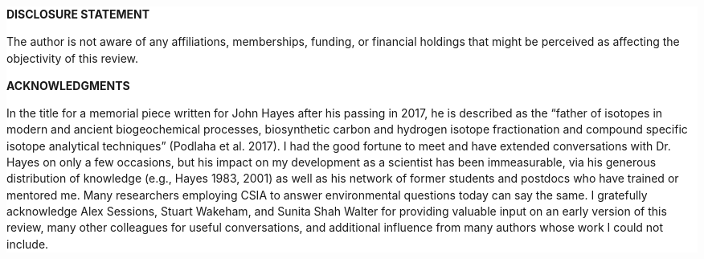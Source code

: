 **DISCLOSURE STATEMENT**

The author is not aware of any affiliations, memberships, funding, or financial holdings that might be perceived as affecting the objectivity of this review.

**ACKNOWLEDGMENTS**

In the title for a memorial piece written for John Hayes after his passing in 2017, he is described as the “father of isotopes in modern and ancient biogeochemical processes, biosynthetic carbon and hydrogen isotope fractionation and compound specific isotope analytical techniques” (Podlaha et al. 2017). I had the good fortune to meet and have extended conversations with Dr. Hayes on only a few occasions, but his impact on my development as a scientist has been immeasurable, via his generous distribution of knowledge (e.g., Hayes 1983, 2001) as well as his network of former students and postdocs who have trained or mentored me. Many researchers employing CSIA to answer environmental questions today can say the same. I gratefully acknowledge Alex Sessions, Stuart Wakeham, and Sunita Shah Walter for providing valuable input on an early version of this review, many other colleagues for useful conversations, and additional influence from many authors whose work I could not include.

<link rel="stylesheet" type="text/css" href="ant.css" />
